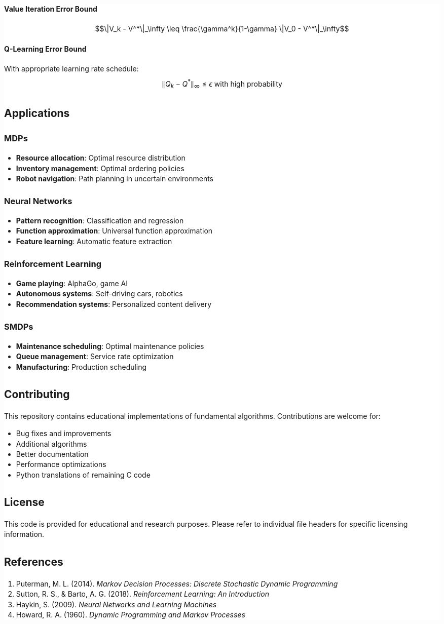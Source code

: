 #### Value Iteration Error Bound
$$\|V_k - V^*\|_\infty \leq \frac{\gamma^k}{1-\gamma} \|V_0 - V^*\|_\infty$$

#### Q-Learning Error Bound
With appropriate learning rate schedule:
$$\|Q_k - Q^*\|_\infty \leq \epsilon \text{ with high probability}$$

## Applications

### MDPs
- **Resource allocation**: Optimal resource distribution
- **Inventory management**: Optimal ordering policies
- **Robot navigation**: Path planning in uncertain environments

### Neural Networks
- **Pattern recognition**: Classification and regression
- **Function approximation**: Universal function approximation
- **Feature learning**: Automatic feature extraction

### Reinforcement Learning
- **Game playing**: AlphaGo, game AI
- **Autonomous systems**: Self-driving cars, robotics
- **Recommendation systems**: Personalized content delivery

### SMDPs
- **Maintenance scheduling**: Optimal maintenance policies
- **Queue management**: Service rate optimization
- **Manufacturing**: Production scheduling

## Contributing

This repository contains educational implementations of fundamental algorithms. Contributions are welcome for:

- Bug fixes and improvements
- Additional algorithms
- Better documentation
- Performance optimizations
- Python translations of remaining C code

## License

This code is provided for educational and research purposes. Please refer to individual file headers for specific licensing information.

## References

1. Puterman, M. L. (2014). *Markov Decision Processes: Discrete Stochastic Dynamic Programming*
2. Sutton, R. S., & Barto, A. G. (2018). *Reinforcement Learning: An Introduction*
3. Haykin, S. (2009). *Neural Networks and Learning Machines*
4. Howard, R. A. (1960). *Dynamic Programming and Markov Processes* 
